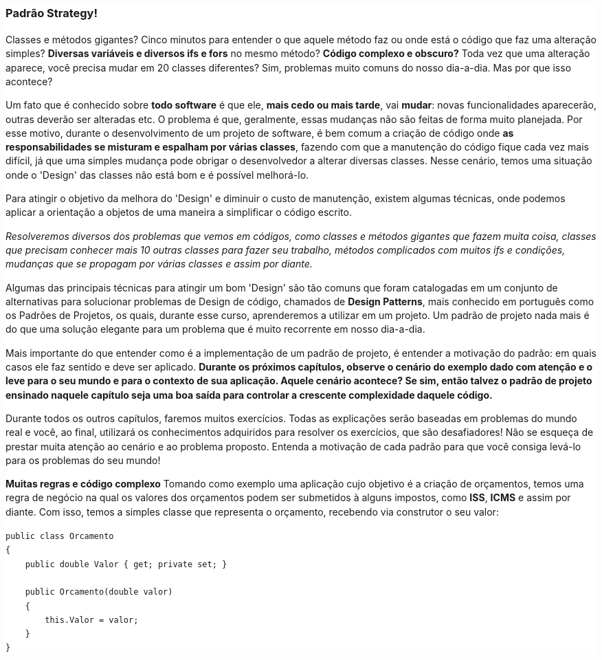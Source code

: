 ﻿### Padrão Strategy!

Classes e métodos gigantes? Cinco minutos para entender o que aquele método faz ou onde está o código que faz uma alteração simples? __Diversas variáveis e diversos ifs e fors__ no mesmo método? __Código complexo e obscuro?__ Toda vez que uma alteração aparece, você precisa mudar em 20 classes diferentes? Sim, problemas muito comuns do nosso dia-a-dia. Mas por que isso acontece?

Um fato que é conhecido sobre __todo software__ é que ele, __mais cedo ou mais tarde__, vai __mudar__: novas funcionalidades aparecerão, outras deverão ser alteradas etc. O problema é que, geralmente, essas mudanças não são feitas de forma muito planejada. Por esse motivo, durante o desenvolvimento de um projeto de software, é bem comum a criação de código onde __as responsabilidades se misturam e espalham por várias classes__, fazendo com que a manutenção do código fique cada vez mais difícil, já que uma simples mudança pode obrigar o desenvolvedor a alterar diversas classes. Nesse cenário, temos uma situação onde o 'Design' das classes não está bom e é possível melhorá-lo.

Para atingir o objetivo da melhora do 'Design' e diminuir o custo de manutenção, existem algumas técnicas, onde podemos aplicar a orientação a objetos de uma maneira a simplificar o código escrito.

_Resolveremos diversos dos problemas que vemos em códigos, como classes e métodos gigantes que fazem muita coisa, classes que precisam conhecer mais 10 outras classes para fazer seu trabalho, métodos complicados com muitos ifs e condições, mudanças que se propagam por várias classes e assim por diante._

Algumas das principais técnicas para atingir um bom 'Design' são tão comuns que foram catalogadas em um conjunto de alternativas para solucionar problemas de Design de código, chamados de __Design Patterns__, mais conhecido em português como os Padrões de Projetos, os quais, durante esse curso, aprenderemos a utilizar em um projeto. Um padrão de projeto nada mais é do que uma solução elegante para um problema que é muito recorrente em nosso dia-a-dia.

Mais importante do que entender como é a implementação de um padrão de projeto, é entender a motivação do padrão: em quais casos ele faz sentido e deve ser aplicado. __Durante os próximos capítulos, observe o cenário do exemplo dado com atenção e o leve para o seu mundo e para o contexto de sua aplicação. Aquele cenário acontece? Se sim, então talvez o padrão de projeto ensinado naquele capítulo seja uma boa saída para controlar a crescente complexidade daquele código.__

Durante todos os outros capítulos, faremos muitos exercícios. Todas as explicações serão baseadas em problemas do mundo real e você, ao final, utilizará os conhecimentos adquiridos para resolver os exercícios, que são desafiadores! Não se esqueça de prestar muita atenção ao cenário e ao problema proposto. Entenda a motivação de cada padrão para que você consiga levá-lo para os problemas do seu mundo!

__Muitas regras e código complexo__
Tomando como exemplo uma aplicação cujo objetivo é a criação de orçamentos, temos uma regra de negócio na qual os valores dos orçamentos podem ser submetidos à alguns impostos, como __ISS__, __ICMS__ e assim por diante. Com isso, temos a simples classe que representa o orçamento, recebendo via construtor o seu valor:


```
public class Orcamento 
{
    public double Valor { get; private set; }

    public Orcamento(double valor) 
    {
        this.Valor = valor;
    }
}
```
